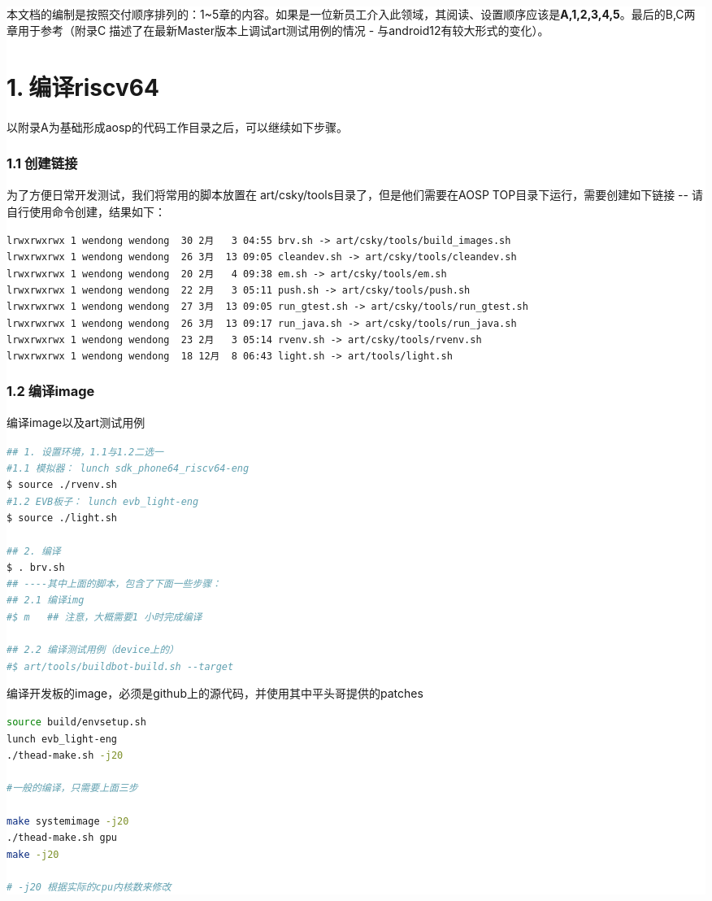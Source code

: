 本文档的编制是按照交付顺序排列的：1~5章的内容。如果是一位新员工介入此领域，其阅读、设置顺序应该是**A,1,2,3,4,5**。最后的B,C两章用于参考（附录C 描述了在最新Master版本上调试art测试用例的情况 - 与android12有较大形式的变化）。



# 1. 编译riscv64

以附录A为基础形成aosp的代码工作目录之后，可以继续如下步骤。

### 1.1 创建链接

为了方便日常开发测试，我们将常用的脚本放置在 art/csky/tools目录了，但是他们需要在AOSP TOP目录下运行，需要创建如下链接 -- 请自行使用命令创建，结果如下：

```
lrwxrwxrwx 1 wendong wendong  30 2月   3 04:55 brv.sh -> art/csky/tools/build_images.sh
lrwxrwxrwx 1 wendong wendong  26 3月  13 09:05 cleandev.sh -> art/csky/tools/cleandev.sh
lrwxrwxrwx 1 wendong wendong  20 2月   4 09:38 em.sh -> art/csky/tools/em.sh
lrwxrwxrwx 1 wendong wendong  22 2月   3 05:11 push.sh -> art/csky/tools/push.sh
lrwxrwxrwx 1 wendong wendong  27 3月  13 09:05 run_gtest.sh -> art/csky/tools/run_gtest.sh
lrwxrwxrwx 1 wendong wendong  26 3月  13 09:17 run_java.sh -> art/csky/tools/run_java.sh
lrwxrwxrwx 1 wendong wendong  23 2月   3 05:14 rvenv.sh -> art/csky/tools/rvenv.sh
lrwxrwxrwx 1 wendong wendong  18 12月  8 06:43 light.sh -> art/tools/light.sh
```



### 1.2 编译image

编译image以及art测试用例

```bash
## 1. 设置环境，1.1与1.2二选一
#1.1 模拟器： lunch sdk_phone64_riscv64-eng
$ source ./rvenv.sh
#1.2 EVB板子： lunch evb_light-eng
$ source ./light.sh 

## 2. 编译
$ . brv.sh 
## ----其中上面的脚本，包含了下面一些步骤：
## 2.1 编译img
#$ m   ## 注意，大概需要1 小时完成编译

## 2.2 编译测试用例（device上的）
#$ art/tools/buildbot-build.sh --target
```



编译开发板的image，必须是github上的源代码，并使用其中平头哥提供的patches

```bash
source build/envsetup.sh
lunch evb_light-eng
./thead-make.sh -j20

#一般的编译，只需要上面三步

make systemimage -j20
./thead-make.sh gpu
make -j20

# -j20 根据实际的cpu内核数来修改
```
